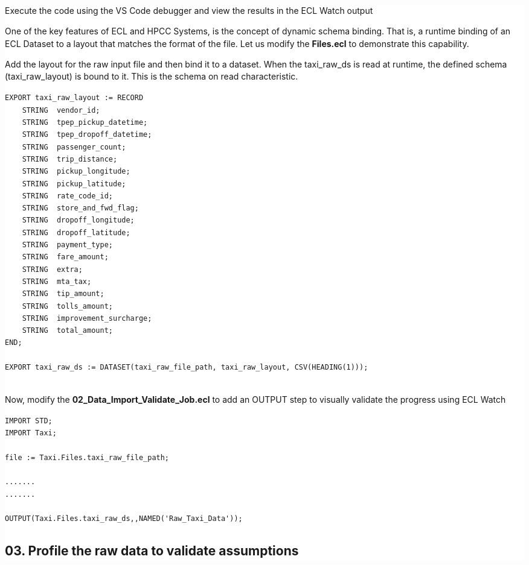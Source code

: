 Execute the code using the VS Code debugger and view the results in the ECL Watch output

One of the key features of ECL and HPCC Systems, is the concept of dynamic schema binding. That is, a runtime binding of an ECL Dataset to a layout that matches the format of the file. Let us modify the **Files.ecl** to demonstrate this capability.

Add the layout for the raw input file and then bind it to a dataset. When the taxi_raw_ds is read at runtime, the defined schema (taxi_raw_layout) is bound to it. This is the schema on read characteristic. 

```ecl
EXPORT taxi_raw_layout := RECORD
    STRING  vendor_id;
    STRING  tpep_pickup_datetime;
    STRING  tpep_dropoff_datetime;
    STRING  passenger_count;
    STRING  trip_distance;
    STRING  pickup_longitude;
    STRING  pickup_latitude;
    STRING  rate_code_id;
    STRING  store_and_fwd_flag;
    STRING  dropoff_longitude;
    STRING  dropoff_latitude;
    STRING  payment_type;
    STRING  fare_amount;
    STRING  extra;
    STRING  mta_tax;
    STRING  tip_amount;
    STRING  tolls_amount;
    STRING  improvement_surcharge;
    STRING  total_amount;
END;

EXPORT taxi_raw_ds := DATASET(taxi_raw_file_path, taxi_raw_layout, CSV(HEADING(1)));
    
```

Now, modify the **02_Data_Import_Validate_Job.ecl** to add an OUTPUT step to visually validate the progress using ECL Watch

```ecl
IMPORT STD;
IMPORT Taxi;

file := Taxi.Files.taxi_raw_file_path;

.......
.......

OUTPUT(Taxi.Files.taxi_raw_ds,,NAMED('Raw_Taxi_Data'));
```

## 03. Profile the raw data to validate assumptions
